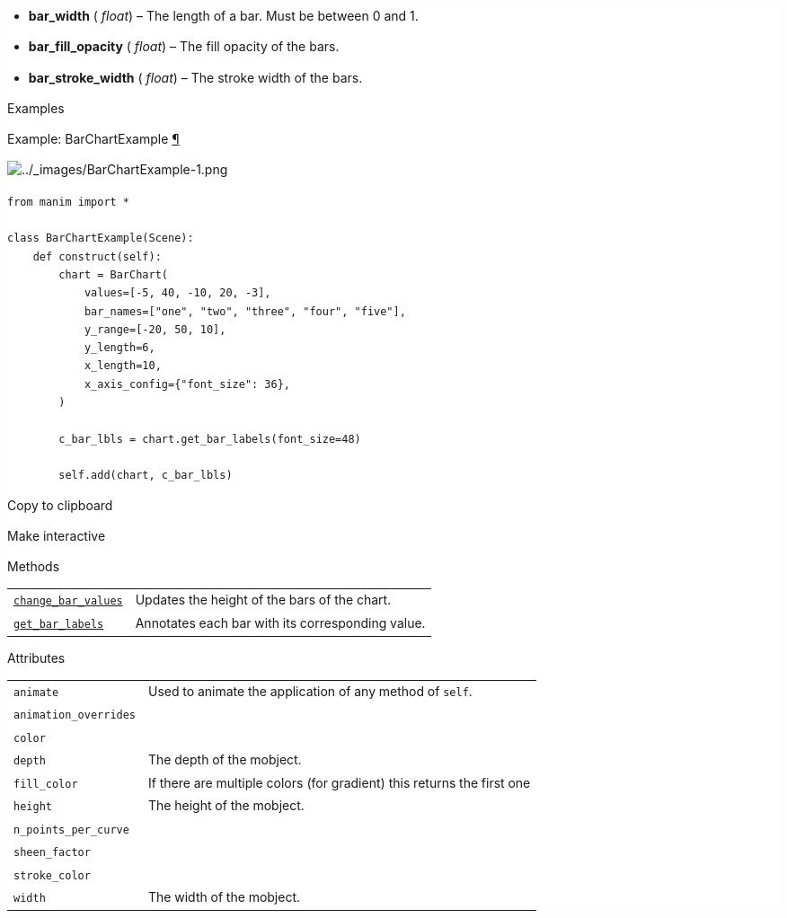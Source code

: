 - **bar\_width** ( _float_) – The length of a bar. Must be between 0 and 1.

- **bar\_fill\_opacity** ( _float_) – The fill opacity of the bars.

- **bar\_stroke\_width** ( _float_) – The stroke width of the bars.


Examples

Example: BarChartExample [¶](https://docs.manim.community/en/stable/reference/manim.mobject.graphing.probability.BarChart.html#barchartexample)

![../_images/BarChartExample-1.png](https://docs.manim.community/en/stable/_images/BarChartExample-1.png)

```
from manim import *

class BarChartExample(Scene):
    def construct(self):
        chart = BarChart(
            values=[-5, 40, -10, 20, -3],
            bar_names=["one", "two", "three", "four", "five"],
            y_range=[-20, 50, 10],
            y_length=6,
            x_length=10,
            x_axis_config={"font_size": 36},
        )

        c_bar_lbls = chart.get_bar_labels(font_size=48)

        self.add(chart, c_bar_lbls)

```

Copy to clipboard

Make interactive

Methods

|     |     |
| --- | --- |
| [`change_bar_values`](https://docs.manim.community/en/stable/reference/manim.mobject.graphing.probability.BarChart.html#manim.mobject.graphing.probability.BarChart.change_bar_values "manim.mobject.graphing.probability.BarChart.change_bar_values") | Updates the height of the bars of the chart. |
| [`get_bar_labels`](https://docs.manim.community/en/stable/reference/manim.mobject.graphing.probability.BarChart.html#manim.mobject.graphing.probability.BarChart.get_bar_labels "manim.mobject.graphing.probability.BarChart.get_bar_labels") | Annotates each bar with its corresponding value. |

Attributes

|     |     |
| --- | --- |
| `animate` | Used to animate the application of any method of `self`. |
| `animation_overrides` |  |
| `color` |  |
| `depth` | The depth of the mobject. |
| `fill_color` | If there are multiple colors (for gradient) this returns the first one |
| `height` | The height of the mobject. |
| `n_points_per_curve` |  |
| `sheen_factor` |  |
| `stroke_color` |  |
| `width` | The width of the mobject. |
